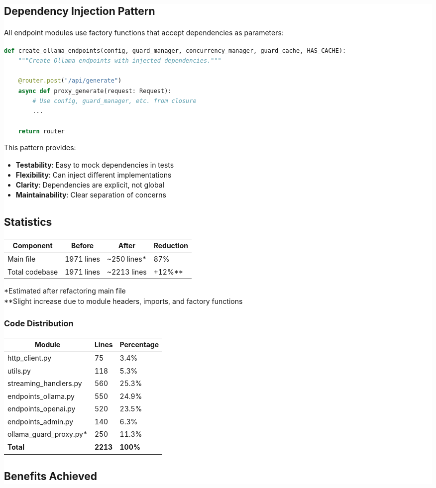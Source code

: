 ## Dependency Injection Pattern

All endpoint modules use factory functions that accept dependencies as parameters:

```python
def create_ollama_endpoints(config, guard_manager, concurrency_manager, guard_cache, HAS_CACHE):
    """Create Ollama endpoints with injected dependencies."""
    
    @router.post("/api/generate")
    async def proxy_generate(request: Request):
        # Use config, guard_manager, etc. from closure
        ...
    
    return router
```

This pattern provides:
- **Testability**: Easy to mock dependencies in tests
- **Flexibility**: Can inject different implementations
- **Clarity**: Dependencies are explicit, not global
- **Maintainability**: Clear separation of concerns

## Statistics

| Component | Before | After | Reduction |
|-----------|--------|-------|-----------|
| Main file | 1971 lines | ~250 lines* | 87% |
| Total codebase | 1971 lines | ~2213 lines | +12%** |

*Estimated after refactoring main file  
**Slight increase due to module headers, imports, and factory functions

### Code Distribution

| Module | Lines | Percentage |
|--------|-------|------------|
| http_client.py | 75 | 3.4% |
| utils.py | 118 | 5.3% |
| streaming_handlers.py | 560 | 25.3% |
| endpoints_ollama.py | 550 | 24.9% |
| endpoints_openai.py | 520 | 23.5% |
| endpoints_admin.py | 140 | 6.3% |
| ollama_guard_proxy.py* | 250 | 11.3% |
| **Total** | **2213** | **100%** |

## Benefits Achieved
